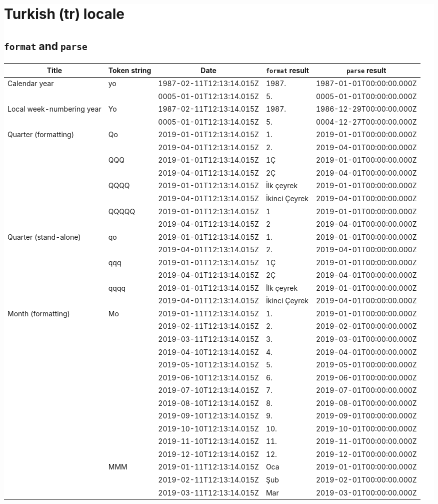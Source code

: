 # Turkish (tr) locale

## `format` and `parse`

| Title                                | Token string | Date                     | `format` result                                  | `parse` result           |
| ------------------------------------ | ------------ | ------------------------ | ------------------------------------------------ | ------------------------ |
| Calendar year                        | yo           | 1987-02-11T12:13:14.015Z | 1987.                                            | 1987-01-01T00:00:00.000Z |
|                                      |              | 0005-01-01T12:13:14.015Z | 5.                                               | 0005-01-01T00:00:00.000Z |
| Local week-numbering year            | Yo           | 1987-02-11T12:13:14.015Z | 1987.                                            | 1986-12-29T00:00:00.000Z |
|                                      |              | 0005-01-01T12:13:14.015Z | 5.                                               | 0004-12-27T00:00:00.000Z |
| Quarter (formatting)                 | Qo           | 2019-01-01T12:13:14.015Z | 1.                                               | 2019-01-01T00:00:00.000Z |
|                                      |              | 2019-04-01T12:13:14.015Z | 2.                                               | 2019-04-01T00:00:00.000Z |
|                                      | QQQ          | 2019-01-01T12:13:14.015Z | 1Ç                                               | 2019-01-01T00:00:00.000Z |
|                                      |              | 2019-04-01T12:13:14.015Z | 2Ç                                               | 2019-04-01T00:00:00.000Z |
|                                      | QQQQ         | 2019-01-01T12:13:14.015Z | İlk çeyrek                                       | 2019-01-01T00:00:00.000Z |
|                                      |              | 2019-04-01T12:13:14.015Z | İkinci Çeyrek                                    | 2019-04-01T00:00:00.000Z |
|                                      | QQQQQ        | 2019-01-01T12:13:14.015Z | 1                                                | 2019-01-01T00:00:00.000Z |
|                                      |              | 2019-04-01T12:13:14.015Z | 2                                                | 2019-04-01T00:00:00.000Z |
| Quarter (stand-alone)                | qo           | 2019-01-01T12:13:14.015Z | 1.                                               | 2019-01-01T00:00:00.000Z |
|                                      |              | 2019-04-01T12:13:14.015Z | 2.                                               | 2019-04-01T00:00:00.000Z |
|                                      | qqq          | 2019-01-01T12:13:14.015Z | 1Ç                                               | 2019-01-01T00:00:00.000Z |
|                                      |              | 2019-04-01T12:13:14.015Z | 2Ç                                               | 2019-04-01T00:00:00.000Z |
|                                      | qqqq         | 2019-01-01T12:13:14.015Z | İlk çeyrek                                       | 2019-01-01T00:00:00.000Z |
|                                      |              | 2019-04-01T12:13:14.015Z | İkinci Çeyrek                                    | 2019-04-01T00:00:00.000Z |
| Month (formatting)                   | Mo           | 2019-01-11T12:13:14.015Z | 1.                                               | 2019-01-01T00:00:00.000Z |
|                                      |              | 2019-02-11T12:13:14.015Z | 2.                                               | 2019-02-01T00:00:00.000Z |
|                                      |              | 2019-03-11T12:13:14.015Z | 3.                                               | 2019-03-01T00:00:00.000Z |
|                                      |              | 2019-04-10T12:13:14.015Z | 4.                                               | 2019-04-01T00:00:00.000Z |
|                                      |              | 2019-05-10T12:13:14.015Z | 5.                                               | 2019-05-01T00:00:00.000Z |
|                                      |              | 2019-06-10T12:13:14.015Z | 6.                                               | 2019-06-01T00:00:00.000Z |
|                                      |              | 2019-07-10T12:13:14.015Z | 7.                                               | 2019-07-01T00:00:00.000Z |
|                                      |              | 2019-08-10T12:13:14.015Z | 8.                                               | 2019-08-01T00:00:00.000Z |
|                                      |              | 2019-09-10T12:13:14.015Z | 9.                                               | 2019-09-01T00:00:00.000Z |
|                                      |              | 2019-10-10T12:13:14.015Z | 10.                                              | 2019-10-01T00:00:00.000Z |
|                                      |              | 2019-11-10T12:13:14.015Z | 11.                                              | 2019-11-01T00:00:00.000Z |
|                                      |              | 2019-12-10T12:13:14.015Z | 12.                                              | 2019-12-01T00:00:00.000Z |
|                                      | MMM          | 2019-01-11T12:13:14.015Z | Oca                                              | 2019-01-01T00:00:00.000Z |
|                                      |              | 2019-02-11T12:13:14.015Z | Şub                                              | 2019-02-01T00:00:00.000Z |
|                                      |              | 2019-03-11T12:13:14.015Z | Mar                                              | 2019-03-01T00:00:00.000Z |